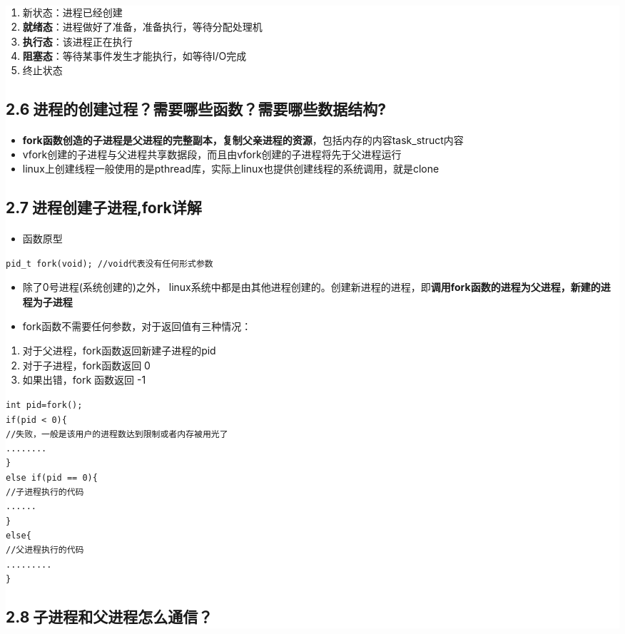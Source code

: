 1) 新状态：进程已经创建
2) **就绪态**：进程做好了准备，准备执⾏，等待分配处理机
3) **执行态**：该进程正在执行
4) **阻塞态**：等待某事件发⽣才能执⾏，如等待I/O完成
5) 终止状态

## 2.6 进程的创建过程？需要哪些函数？需要哪些数据结构?

- **fork函数创造的子进程是父进程的完整副本，复制父亲进程的资源**，包括内存的内容task_struct内容
- vfork创建的子进程与父进程共享数据段，而且由vfork创建的子进程将先于⽗进程运行
- linux上创建线程⼀般使⽤的是pthread库，实际上linux也提供创建线程的系统调用，就是clone

## 2.7 进程创建子进程,fork详解

- 函数原型

```
pid_t fork(void); //void代表没有任何形式参数
```

- 除了0号进程(系统创建的)之外， linux系统中都是由其他进程创建的。创建新进程的进程，即**调用fork函数的进程为父进程，新建的进程为子进程**

- fork函数不需要任何参数，对于返回值有三种情况：

1. 对于父进程，fork函数返回新建子进程的pid
2. 对于子进程，fork函数返回 0
3. 如果出错，fork 函数返回 -1

```
int pid=fork();
if(pid < 0){
//失败，⼀般是该⽤户的进程数达到限制或者内存被⽤光了
........
}
else if(pid == 0){
//⼦进程执⾏的代码
......
}
else{
//⽗进程执⾏的代码
.........
}
```

## 2.8 子进程和父进程怎么通信？

